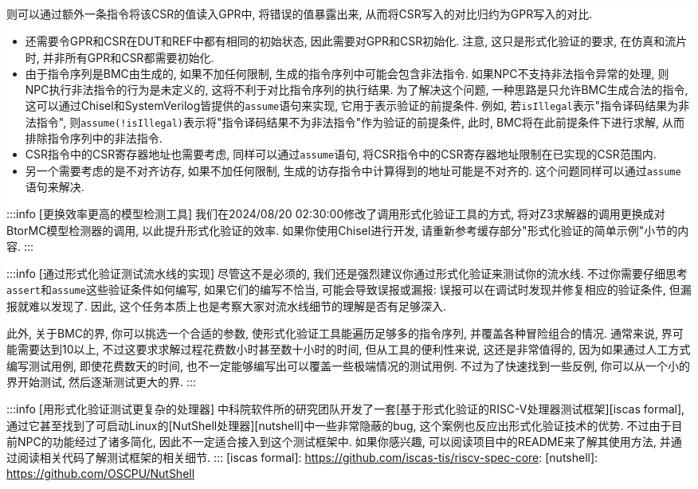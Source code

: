   则可以通过额外一条指令将该CSR的值读入GPR中, 将错误的值暴露出来,
  从而将CSR写入的对比归约为GPR写入的对比.
* 还需要令GPR和CSR在DUT和REF中都有相同的初始状态,
  因此需要对GPR和CSR初始化.
  注意, 这只是形式化验证的要求, 在仿真和流片时, 并非所有GPR和CSR都需要初始化.
* 由于指令序列是BMC由生成的, 如果不加任何限制,
  生成的指令序列中可能会包含非法指令.
  如果NPC不支持非法指令异常的处理, 则NPC执行非法指令的行为是未定义的,
  这将不利于对比指令序列的执行结果.
  为了解决这个问题, 一种思路是只允许BMC生成合法的指令,
  这可以通过Chisel和SystemVerilog皆提供的`assume`语句来实现, 它用于表示验证的前提条件.
  例如, 若`isIllegal`表示"指令译码结果为非法指令",
  则`assume(!isIllegal)`表示将"指令译码结果不为非法指令"作为验证的前提条件,
  此时, BMC将在此前提条件下进行求解, 从而排除指令序列中的非法指令.
* CSR指令中的CSR寄存器地址也需要考虑, 同样可以通过`assume`语句,
  将CSR指令中的CSR寄存器地址限制在已实现的CSR范围内.
* 另一个需要考虑的是不对齐访存, 如果不加任何限制,
  生成的访存指令中计算得到的地址可能是不对齐的.
  这个问题同样可以通过`assume`语句来解决.

:::info
[更换效率更高的模型检测工具]
我们在2024/08/20 02:30:00修改了调用形式化验证工具的方式,
将对Z3求解器的调用更换成对BtorMC模型检测器的调用, 以此提升形式化验证的效率.
如果你使用Chisel进行开发, 请重新参考缓存部分"形式化验证的简单示例"小节的内容.
:::

:::info
[通过形式化验证测试流水线的实现]
尽管这不是必须的, 我们还是强烈建议你通过形式化验证来测试你的流水线.
不过你需要仔细思考`assert`和`assume`这些验证条件如何编写,
如果它们的编写不恰当, 可能会导致误报或漏报:
误报可以在调试时发现并修复相应的验证条件, 但漏报就难以发现了.
因此, 这个任务本质上也是考察大家对流水线细节的理解是否有足够深入.

此外, 关于BMC的界, 你可以挑选一个合适的参数,
使形式化验证工具能遍历足够多的指令序列, 并覆盖各种冒险组合的情况.
通常来说, 界可能需要达到10以上, 不过这要求求解过程花费数小时甚至数十小时的时间,
但从工具的便利性来说, 这还是非常值得的,
因为如果通过人工方式编写测试用例, 即使花费数天的时间,
也不一定能够编写出可以覆盖一些极端情况的测试用例.
不过为了快速找到一些反例, 你可以从一个小的界开始测试, 然后逐渐测试更大的界.
:::

:::info
[用形式化验证测试更复杂的处理器]
中科院软件所的研究团队开发了一套[基于形式化验证的RISC-V处理器测试框架][iscas formal],
通过它甚至找到了可启动Linux的[NutShell处理器][nutshell]中一些非常隐蔽的bug,
这个案例也反应出形式化验证技术的优势.
不过由于目前NPC的功能经过了诸多简化, 因此不一定适合接入到这个测试框架中.
如果你感兴趣, 可以阅读项目中的README来了解其使用方法,
并通过阅读相关代码了解测试框架的相关细节.
:::
[iscas formal]: https://github.com/iscas-tis/riscv-spec-core:
[nutshell]: https://github.com/OSCPU/NutShell


[prescott wiki]: https://en.wikipedia.org/wiki/NetBurst#Revisions
[prescott stackexchange]: https://softwareengineering.stackexchange.com/questions/210818/how-long-is-a-typical-modern-microprocessor-pipeline
[prescott anandtech]: https://www.anandtech.com/show/1073
[prescott anandtech2]: https://www.anandtech.com/show/1230/7
[prescott wiki2]: https://en.wikipedia.org/wiki/Pentium_4#Prescott
[intel cpu wiki]: https://en.wikipedia.org/wiki/List_of_Intel_CPU_microarchitectures